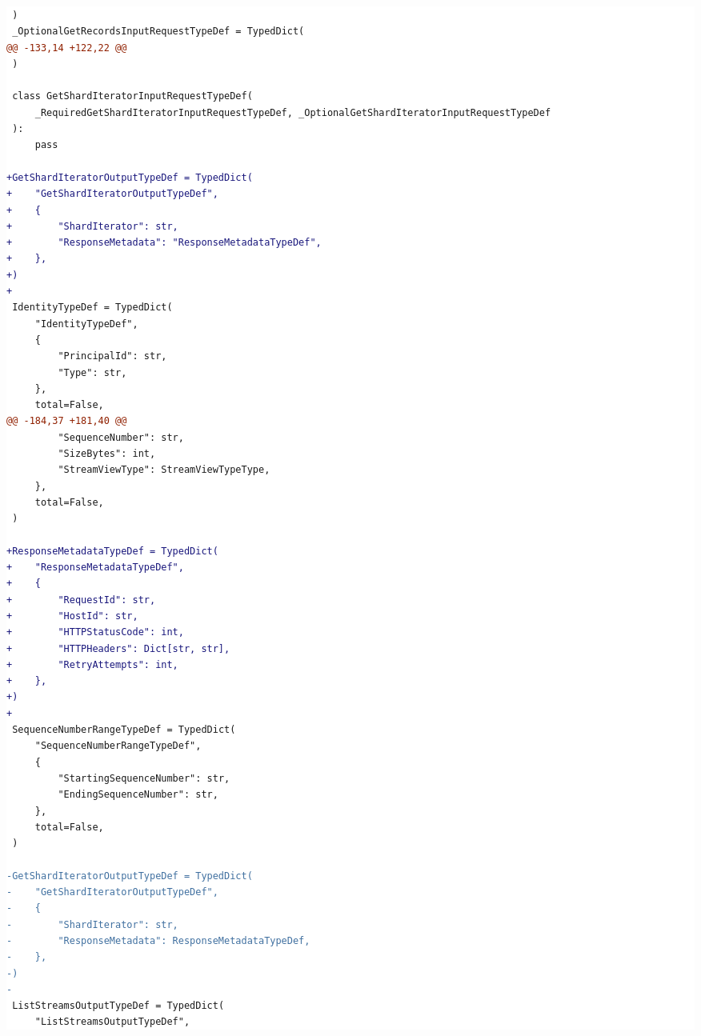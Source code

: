 ```diff
 )
 _OptionalGetRecordsInputRequestTypeDef = TypedDict(
@@ -133,14 +122,22 @@
 )
 
 class GetShardIteratorInputRequestTypeDef(
     _RequiredGetShardIteratorInputRequestTypeDef, _OptionalGetShardIteratorInputRequestTypeDef
 ):
     pass
 
+GetShardIteratorOutputTypeDef = TypedDict(
+    "GetShardIteratorOutputTypeDef",
+    {
+        "ShardIterator": str,
+        "ResponseMetadata": "ResponseMetadataTypeDef",
+    },
+)
+
 IdentityTypeDef = TypedDict(
     "IdentityTypeDef",
     {
         "PrincipalId": str,
         "Type": str,
     },
     total=False,
@@ -184,37 +181,40 @@
         "SequenceNumber": str,
         "SizeBytes": int,
         "StreamViewType": StreamViewTypeType,
     },
     total=False,
 )
 
+ResponseMetadataTypeDef = TypedDict(
+    "ResponseMetadataTypeDef",
+    {
+        "RequestId": str,
+        "HostId": str,
+        "HTTPStatusCode": int,
+        "HTTPHeaders": Dict[str, str],
+        "RetryAttempts": int,
+    },
+)
+
 SequenceNumberRangeTypeDef = TypedDict(
     "SequenceNumberRangeTypeDef",
     {
         "StartingSequenceNumber": str,
         "EndingSequenceNumber": str,
     },
     total=False,
 )
 
-GetShardIteratorOutputTypeDef = TypedDict(
-    "GetShardIteratorOutputTypeDef",
-    {
-        "ShardIterator": str,
-        "ResponseMetadata": ResponseMetadataTypeDef,
-    },
-)
-
 ListStreamsOutputTypeDef = TypedDict(
     "ListStreamsOutputTypeDef",
```